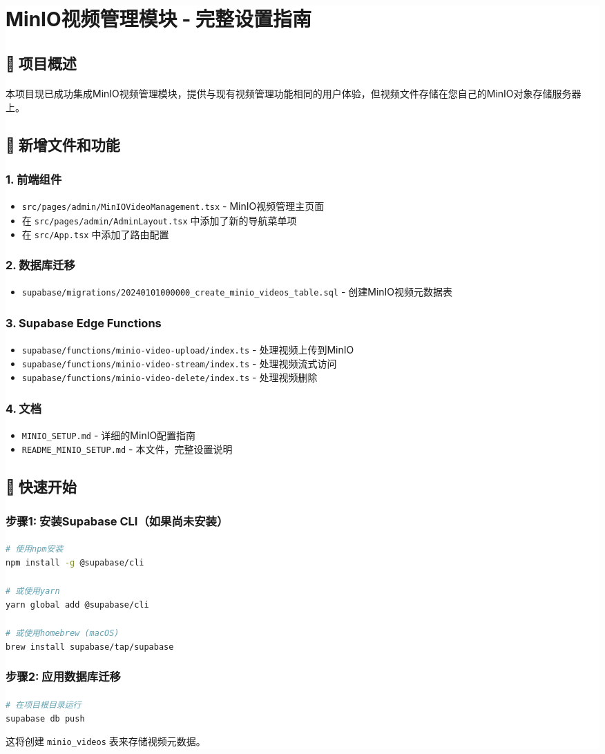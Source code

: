 # MinIO视频管理模块 - 完整设置指南

## 🎯 项目概述

本项目现已成功集成MinIO视频管理模块，提供与现有视频管理功能相同的用户体验，但视频文件存储在您自己的MinIO对象存储服务器上。

## 📁 新增文件和功能

### 1. 前端组件
- `src/pages/admin/MinIOVideoManagement.tsx` - MinIO视频管理主页面
- 在 `src/pages/admin/AdminLayout.tsx` 中添加了新的导航菜单项
- 在 `src/App.tsx` 中添加了路由配置

### 2. 数据库迁移
- `supabase/migrations/20240101000000_create_minio_videos_table.sql` - 创建MinIO视频元数据表

### 3. Supabase Edge Functions
- `supabase/functions/minio-video-upload/index.ts` - 处理视频上传到MinIO
- `supabase/functions/minio-video-stream/index.ts` - 处理视频流式访问
- `supabase/functions/minio-video-delete/index.ts` - 处理视频删除

### 4. 文档
- `MINIO_SETUP.md` - 详细的MinIO配置指南
- `README_MINIO_SETUP.md` - 本文件，完整设置说明

## 🚀 快速开始

### 步骤1: 安装Supabase CLI（如果尚未安装）

```bash
# 使用npm安装
npm install -g @supabase/cli

# 或使用yarn
yarn global add @supabase/cli

# 或使用homebrew (macOS)
brew install supabase/tap/supabase
```

### 步骤2: 应用数据库迁移

```bash
# 在项目根目录运行
supabase db push
```

这将创建 `minio_videos` 表来存储视频元数据。

